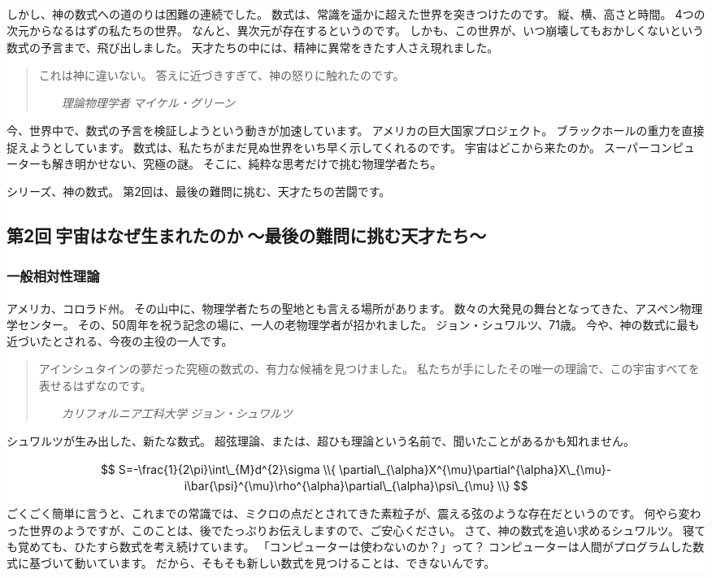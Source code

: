 しかし、神の数式への道のりは困難の連続でした。
数式は、常識を遥かに超えた世界を突きつけたのです。
縦、横、高さと時間。
4つの次元からなるはずの私たちの世界。
なんと、異次元が存在するというのです。
しかも、この世界が、いつ崩壊してもおかしくないという数式の予言まで、飛び出しました。
天才たちの中には、精神に異常をきたす人さえ現れました。

> これは神に違いない。
> 答えに近づきすぎて、神の怒りに触れたのです。
>
> 　　<cite>理論物理学者 マイケル・グリーン</cite>

今、世界中で、数式の予言を検証しようという動きが加速しています。
アメリカの巨大国家プロジェクト。
ブラックホールの重力を直接捉えようとしています。
数式は、私たちがまだ見ぬ世界をいち早く示してくれるのです。
宇宙はどこから来たのか。
スーパーコンピューターも解き明かせない、究極の謎。
そこに、純粋な思考だけで挑む物理学者たち。

シリーズ、神の数式。
第2回は、最後の難問に挑む、天才たちの苦闘です。

## 第2回 宇宙はなぜ生まれたのか 〜最後の難問に挑む天才たち〜

### 一般相対性理論

アメリカ、コロラド州。
その山中に、物理学者たちの聖地とも言える場所があります。
数々の大発見の舞台となってきた、アスペン物理学センター。
その、50周年を祝う記念の場に、一人の老物理学者が招かれました。
ジョン・シュワルツ、71歳。
今や、神の数式に最も近づいたとされる、今夜の主役の一人です。

> アインシュタインの夢だった究極の数式の、有力な候補を見つけました。
> 私たちが手にしたその唯一の理論で、この宇宙すべてを表せるはずなのです。
>
> 　　<cite>カリフォルニア工科大学 ジョン・シュワルツ</cite>

シュワルツが生み出した、新たな数式。
超弦理論、または、超ひも理論という名前で、聞いたことがあるかも知れません。



$$
S=-\frac{1}{2\pi}\int\_{M}d^{2}\sigma \\{ \partial\_{\alpha}X^{\mu}\partial^{\alpha}X\_{\mu}-i\bar{\psi}^{\mu}\rho^{\alpha}\partial\_{\alpha}\psi\_{\mu} \\}
$$

ごくごく簡単に言うと、これまでの常識では、ミクロの点だとされてきた素粒子が、震える弦のような存在だというのです。
何やら変わった世界のようですが、このことは、後でたっぷりお伝えしますので、ご安心ください。
さて、神の数式を追い求めるシュワルツ。
寝ても覚めても、ひたすら数式を考え続けています。
「コンピューターは使わないのか？」って？
コンピューターは人間がプログラムした数式に基づいて動いています。
だから、そもそも新しい数式を見つけることは、できないんです。
